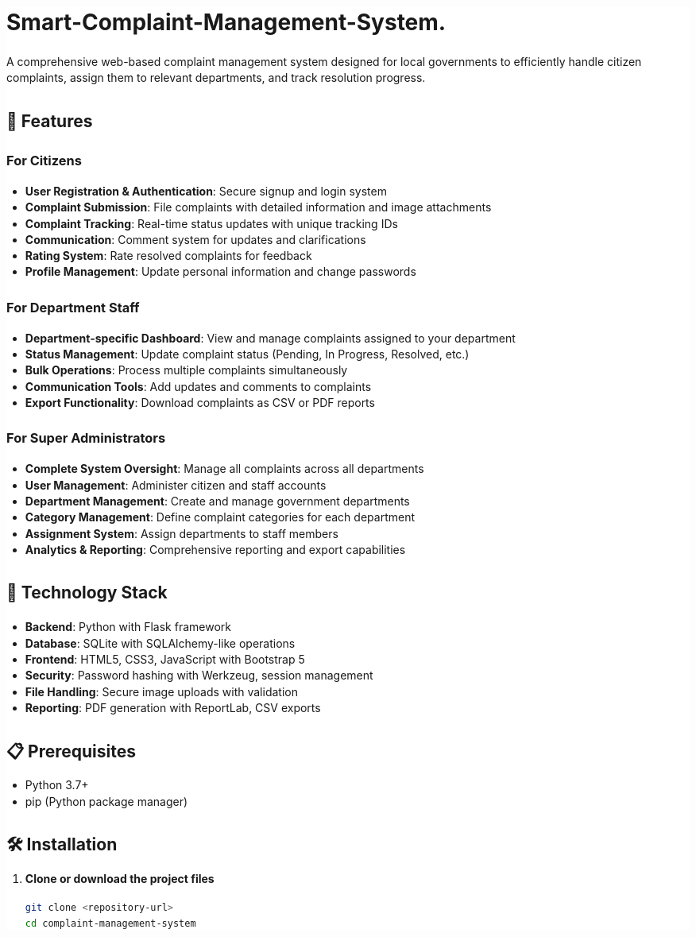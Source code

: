 # Smart-Complaint-Management-System.

A comprehensive web-based complaint management system designed for local governments to efficiently handle citizen complaints, assign them to relevant departments, and track resolution progress.

## 🌟 Features

### For Citizens
- **User Registration & Authentication**: Secure signup and login system
- **Complaint Submission**: File complaints with detailed information and image attachments
- **Complaint Tracking**: Real-time status updates with unique tracking IDs
- **Communication**: Comment system for updates and clarifications
- **Rating System**: Rate resolved complaints for feedback
- **Profile Management**: Update personal information and change passwords

### For Department Staff
- **Department-specific Dashboard**: View and manage complaints assigned to your department
- **Status Management**: Update complaint status (Pending, In Progress, Resolved, etc.)
- **Bulk Operations**: Process multiple complaints simultaneously
- **Communication Tools**: Add updates and comments to complaints
- **Export Functionality**: Download complaints as CSV or PDF reports

### For Super Administrators
- **Complete System Oversight**: Manage all complaints across all departments
- **User Management**: Administer citizen and staff accounts
- **Department Management**: Create and manage government departments
- **Category Management**: Define complaint categories for each department
- **Assignment System**: Assign departments to staff members
- **Analytics & Reporting**: Comprehensive reporting and export capabilities

## 🚀 Technology Stack

- **Backend**: Python with Flask framework
- **Database**: SQLite with SQLAlchemy-like operations
- **Frontend**: HTML5, CSS3, JavaScript with Bootstrap 5
- **Security**: Password hashing with Werkzeug, session management
- **File Handling**: Secure image uploads with validation
- **Reporting**: PDF generation with ReportLab, CSV exports

## 📋 Prerequisites

- Python 3.7+
- pip (Python package manager)

## 🛠️ Installation

1. **Clone or download the project files**
   ```bash
   git clone <repository-url>
   cd complaint-management-system
   ```
